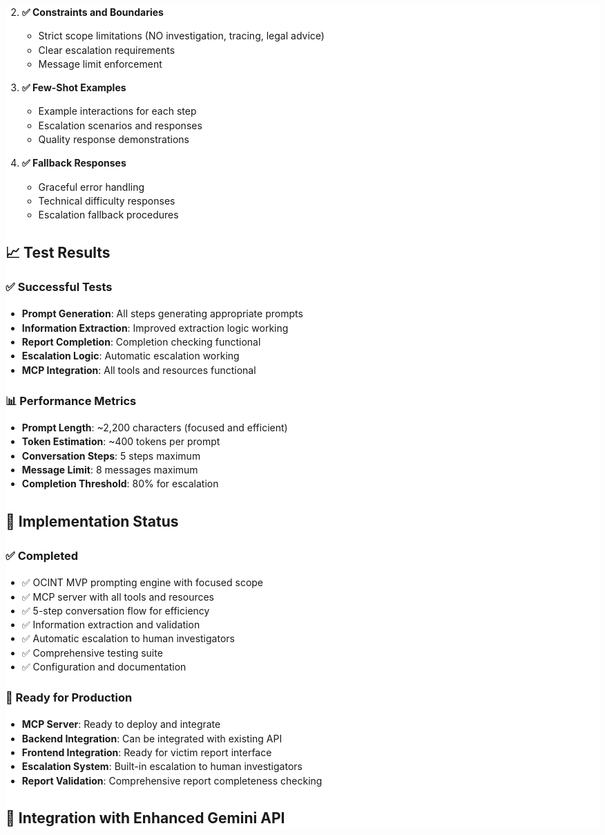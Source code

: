 2. **✅ Constraints and Boundaries**
   - Strict scope limitations (NO investigation, tracing, legal advice)
   - Clear escalation requirements
   - Message limit enforcement

3. **✅ Few-Shot Examples**
   - Example interactions for each step
   - Escalation scenarios and responses
   - Quality response demonstrations

4. **✅ Fallback Responses**
   - Graceful error handling
   - Technical difficulty responses
   - Escalation fallback procedures

## 📈 **Test Results**

### **✅ Successful Tests**
- **Prompt Generation**: All steps generating appropriate prompts
- **Information Extraction**: Improved extraction logic working
- **Report Completion**: Completion checking functional
- **Escalation Logic**: Automatic escalation working
- **MCP Integration**: All tools and resources functional

### **📊 Performance Metrics**
- **Prompt Length**: ~2,200 characters (focused and efficient)
- **Token Estimation**: ~400 tokens per prompt
- **Conversation Steps**: 5 steps maximum
- **Message Limit**: 8 messages maximum
- **Completion Threshold**: 80% for escalation

## 🚀 **Implementation Status**

### **✅ Completed**
- ✅ OCINT MVP prompting engine with focused scope
- ✅ MCP server with all tools and resources
- ✅ 5-step conversation flow for efficiency
- ✅ Information extraction and validation
- ✅ Automatic escalation to human investigators
- ✅ Comprehensive testing suite
- ✅ Configuration and documentation

### **🎯 Ready for Production**
- **MCP Server**: Ready to deploy and integrate
- **Backend Integration**: Can be integrated with existing API
- **Frontend Integration**: Ready for victim report interface
- **Escalation System**: Built-in escalation to human investigators
- **Report Validation**: Comprehensive report completeness checking

## 🔄 **Integration with Enhanced Gemini API**

